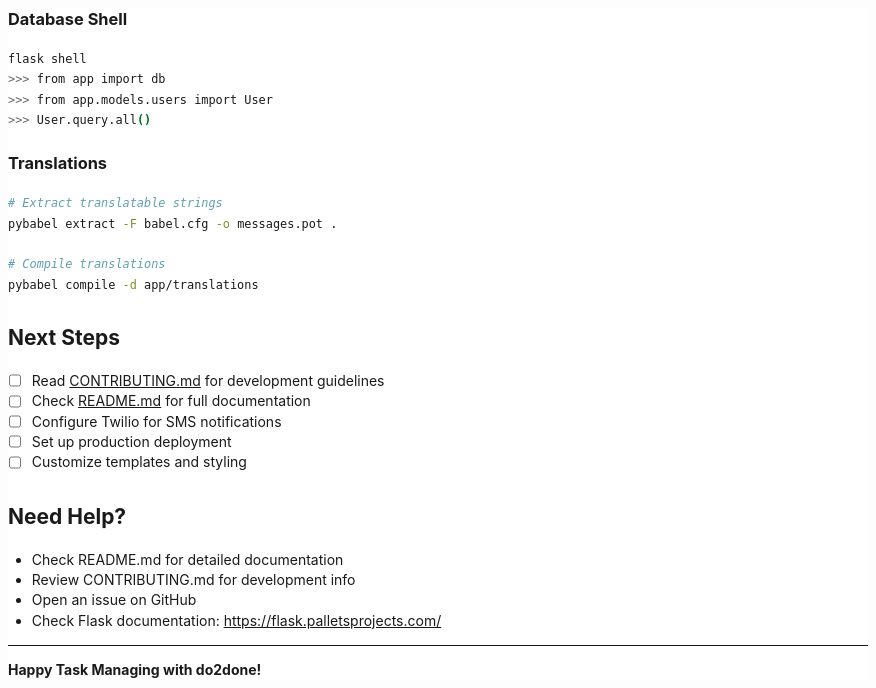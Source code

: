 ### Database Shell
```bash
flask shell
>>> from app import db
>>> from app.models.users import User
>>> User.query.all()
```

### Translations
```bash
# Extract translatable strings
pybabel extract -F babel.cfg -o messages.pot .

# Compile translations
pybabel compile -d app/translations
```

## Next Steps

- [ ] Read [CONTRIBUTING.md](CONTRIBUTING.md) for development guidelines
- [ ] Check [README.md](README.md) for full documentation
- [ ] Configure Twilio for SMS notifications
- [ ] Set up production deployment
- [ ] Customize templates and styling

## Need Help?

- Check README.md for detailed documentation
- Review CONTRIBUTING.md for development info
- Open an issue on GitHub
- Check Flask documentation: https://flask.palletsprojects.com/

---

**Happy Task Managing with do2done!**
